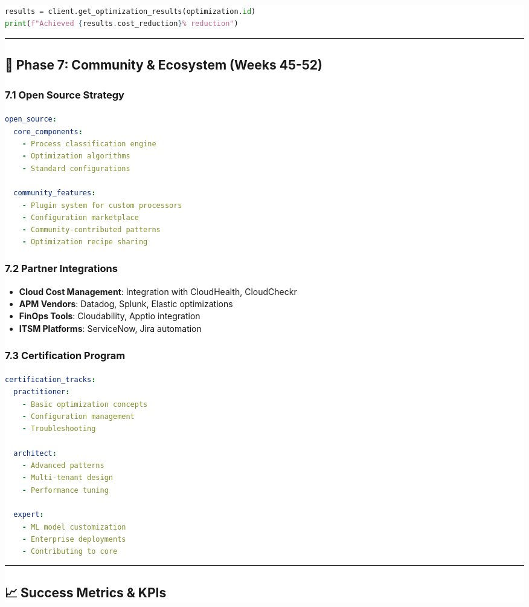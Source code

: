 ```python
results = client.get_optimization_results(optimization.id)
print(f"Achieved {results.cost_reduction}% reduction")
```

---

## 🌟 Phase 7: Community & Ecosystem (Weeks 45-52)

### 7.1 Open Source Strategy
```yaml
open_source:
  core_components:
    - Process classification engine
    - Optimization algorithms
    - Standard configurations
  
  community_features:
    - Plugin system for custom processors
    - Configuration marketplace
    - Community-contributed patterns
    - Optimization recipe sharing
```

### 7.2 Partner Integrations
- **Cloud Cost Management**: Integration with CloudHealth, CloudCheckr
- **APM Vendors**: Datadog, Splunk, Elastic optimizations
- **FinOps Tools**: Cloudability, Apptio integration
- **ITSM Platforms**: ServiceNow, Jira automation

### 7.3 Certification Program
```yaml
certification_tracks:
  practitioner:
    - Basic optimization concepts
    - Configuration management
    - Troubleshooting
  
  architect:
    - Advanced patterns
    - Multi-tenant design
    - Performance tuning
  
  expert:
    - ML model customization
    - Enterprise deployments
    - Contributing to core
```

---

## 📈 Success Metrics & KPIs

